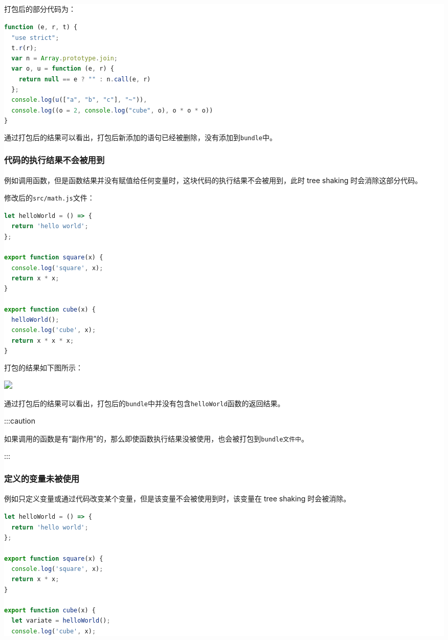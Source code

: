 打包后的部分代码为：

```js
function (e, r, t) {
  "use strict";
  t.r(r);
  var n = Array.prototype.join;
  var o, u = function (e, r) {
    return null == e ? "" : n.call(e, r)
  };
  console.log(u(["a", "b", "c"], "~")),
  console.log((o = 2, console.log("cube", o), o * o * o))
}
```

通过打包后的结果可以看出，打包后新添加的语句已经被删除，没有添加到`bundle`中。

### 代码的执行结果不会被用到

例如调用函数，但是函数结果并没有赋值给任何变量时，这块代码的执行结果不会被用到，此时 tree shaking 时会消除这部分代码。

修改后的`src/math.js`文件：

```js title="src/math.js"
let helloWorld = () => {
  return 'hello world';
};

export function square(x) {
  console.log('square', x);
  return x * x;
}

export function cube(x) {
  helloWorld();
  console.log('cube', x);
  return x * x * x;
}
```

打包的结果如下图所示：

<Img width="700" src="https://cosmos-x.oss-cn-hangzhou.aliyuncs.com/removefunction.gif" />

通过打包后的结果可以看出，打包后的`bundle`中并没有包含`helloWorld`函数的返回结果。

:::caution

如果调用的函数是有“副作用”的，那么即使函数执行结果没被使用，也会被打包到`bundle文件中`。

:::

### 定义的变量未被使用

例如只定义变量或通过代码改变某个变量，但是该变量不会被使用到时，该变量在 tree shaking 时会被消除。

```js title="src/math.js"
let helloWorld = () => {
  return 'hello world';
};

export function square(x) {
  console.log('square', x);
  return x * x;
}

export function cube(x) {
  let variate = helloWorld();
  console.log('cube', x);
```